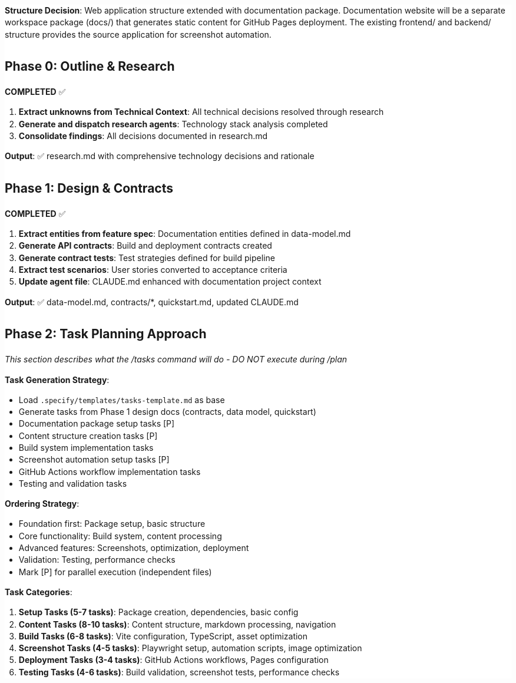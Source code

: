 **Structure Decision**: Web application structure extended with documentation package. Documentation website will be a separate workspace package (docs/) that generates static content for GitHub Pages deployment. The existing frontend/ and backend/ structure provides the source application for screenshot automation.

## Phase 0: Outline & Research
**COMPLETED** ✅

1. **Extract unknowns from Technical Context**: All technical decisions resolved through research
2. **Generate and dispatch research agents**: Technology stack analysis completed
3. **Consolidate findings**: All decisions documented in research.md

**Output**: ✅ research.md with comprehensive technology decisions and rationale

## Phase 1: Design & Contracts
**COMPLETED** ✅

1. **Extract entities from feature spec**: Documentation entities defined in data-model.md
2. **Generate API contracts**: Build and deployment contracts created
3. **Generate contract tests**: Test strategies defined for build pipeline
4. **Extract test scenarios**: User stories converted to acceptance criteria
5. **Update agent file**: CLAUDE.md enhanced with documentation project context

**Output**: ✅ data-model.md, contracts/*, quickstart.md, updated CLAUDE.md

## Phase 2: Task Planning Approach
*This section describes what the /tasks command will do - DO NOT execute during /plan*

**Task Generation Strategy**:
- Load `.specify/templates/tasks-template.md` as base
- Generate tasks from Phase 1 design docs (contracts, data model, quickstart)
- Documentation package setup tasks [P]
- Content structure creation tasks [P]
- Build system implementation tasks
- Screenshot automation setup tasks [P]
- GitHub Actions workflow implementation tasks
- Testing and validation tasks

**Ordering Strategy**:
- Foundation first: Package setup, basic structure
- Core functionality: Build system, content processing
- Advanced features: Screenshots, optimization, deployment
- Validation: Testing, performance checks
- Mark [P] for parallel execution (independent files)

**Task Categories**:
1. **Setup Tasks (5-7 tasks)**: Package creation, dependencies, basic config
2. **Content Tasks (8-10 tasks)**: Content structure, markdown processing, navigation
3. **Build Tasks (6-8 tasks)**: Vite configuration, TypeScript, asset optimization
4. **Screenshot Tasks (4-5 tasks)**: Playwright setup, automation scripts, image optimization
5. **Deployment Tasks (3-4 tasks)**: GitHub Actions workflows, Pages configuration
6. **Testing Tasks (4-6 tasks)**: Build validation, screenshot tests, performance checks
